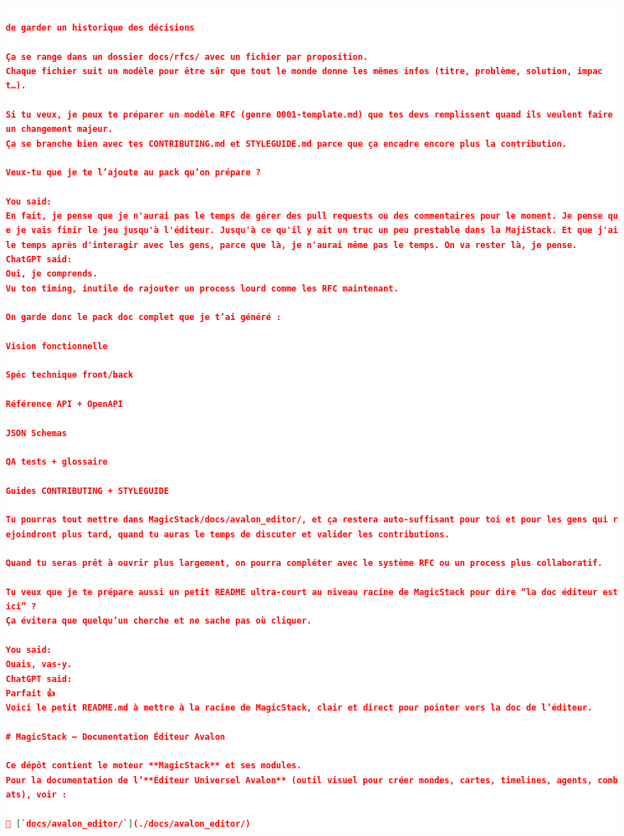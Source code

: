 ```json

de garder un historique des décisions

Ça se range dans un dossier docs/rfcs/ avec un fichier par proposition.
Chaque fichier suit un modèle pour être sûr que tout le monde donne les mêmes infos (titre, problème, solution, impact…).

Si tu veux, je peux te préparer un modèle RFC (genre 0001-template.md) que tes devs remplissent quand ils veulent faire un changement majeur.
Ça se branche bien avec tes CONTRIBUTING.md et STYLEGUIDE.md parce que ça encadre encore plus la contribution.

Veux-tu que je te l’ajoute au pack qu’on prépare ?

You said:
En fait, je pense que je n'aurai pas le temps de gérer des pull requests ou des commentaires pour le moment. Je pense que je vais finir le jeu jusqu'à l'éditeur. Jusqu'à ce qu'il y ait un truc un peu prestable dans la MajiStack. Et que j'ai le temps après d'interagir avec les gens, parce que là, je n'aurai même pas le temps. On va rester là, je pense.
ChatGPT said:
Oui, je comprends.
Vu ton timing, inutile de rajouter un process lourd comme les RFC maintenant.

On garde donc le pack doc complet que je t’ai généré :

Vision fonctionnelle

Spéc technique front/back

Référence API + OpenAPI

JSON Schemas

QA tests + glossaire

Guides CONTRIBUTING + STYLEGUIDE

Tu pourras tout mettre dans MagicStack/docs/avalon_editor/, et ça restera auto-suffisant pour toi et pour les gens qui rejoindront plus tard, quand tu auras le temps de discuter et valider les contributions.

Quand tu seras prêt à ouvrir plus largement, on pourra compléter avec le système RFC ou un process plus collaboratif.

Tu veux que je te prépare aussi un petit README ultra-court au niveau racine de MagicStack pour dire “la doc éditeur est ici” ?
Ça évitera que quelqu’un cherche et ne sache pas où cliquer.

You said:
Ouais, vas-y.
ChatGPT said:
Parfait 👍
Voici le petit README.md à mettre à la racine de MagicStack, clair et direct pour pointer vers la doc de l’éditeur.

# MagicStack – Documentation Éditeur Avalon

Ce dépôt contient le moteur **MagicStack** et ses modules.  
Pour la documentation de l’**Éditeur Universel Avalon** (outil visuel pour créer mondes, cartes, timelines, agents, combats), voir :

📂 [`docs/avalon_editor/`](./docs/avalon_editor/)

```
